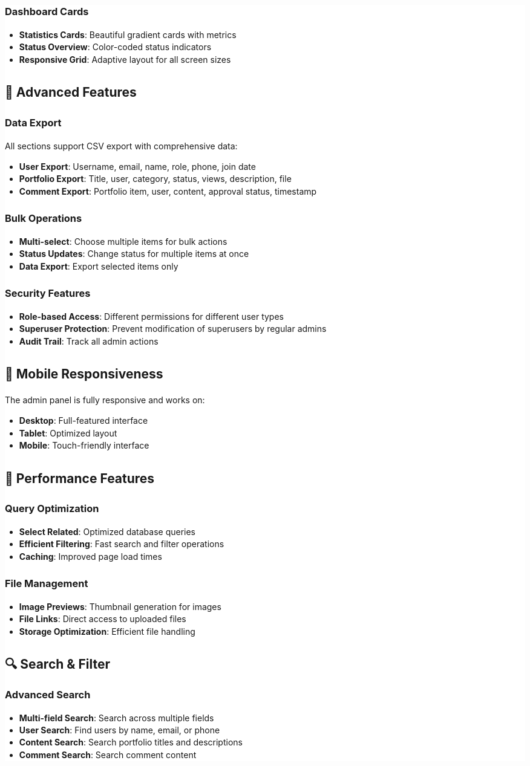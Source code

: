 ### Dashboard Cards
- **Statistics Cards**: Beautiful gradient cards with metrics
- **Status Overview**: Color-coded status indicators
- **Responsive Grid**: Adaptive layout for all screen sizes

## 🔧 Advanced Features

### Data Export
All sections support CSV export with comprehensive data:
- **User Export**: Username, email, name, role, phone, join date
- **Portfolio Export**: Title, user, category, status, views, description, file
- **Comment Export**: Portfolio item, user, content, approval status, timestamp

### Bulk Operations
- **Multi-select**: Choose multiple items for bulk actions
- **Status Updates**: Change status for multiple items at once
- **Data Export**: Export selected items only

### Security Features
- **Role-based Access**: Different permissions for different user types
- **Superuser Protection**: Prevent modification of superusers by regular admins
- **Audit Trail**: Track all admin actions

## 📱 Mobile Responsiveness

The admin panel is fully responsive and works on:
- **Desktop**: Full-featured interface
- **Tablet**: Optimized layout
- **Mobile**: Touch-friendly interface

## 🚀 Performance Features

### Query Optimization
- **Select Related**: Optimized database queries
- **Efficient Filtering**: Fast search and filter operations
- **Caching**: Improved page load times

### File Management
- **Image Previews**: Thumbnail generation for images
- **File Links**: Direct access to uploaded files
- **Storage Optimization**: Efficient file handling

## 🔍 Search & Filter

### Advanced Search
- **Multi-field Search**: Search across multiple fields
- **User Search**: Find users by name, email, or phone
- **Content Search**: Search portfolio titles and descriptions
- **Comment Search**: Search comment content
